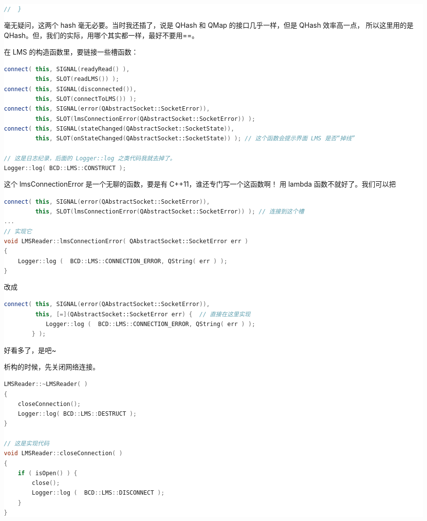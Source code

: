 ```cpp
//  }
```

毫无疑问，这两个 hash 毫无必要。当时我还插了，说是 QHash 和 QMap 的接口几乎一样，但是 QHash 效率高一点，
所以这里用的是 QHash。但，我们的实际，用哪个其实都一样，最好不要用==。

在 LMS 的构造函数里，要链接一些槽函数：

```cpp
connect( this, SIGNAL(readyRead() ),
         this, SLOT(readLMS()) );
connect( this, SIGNAL(disconnected()),
         this, SLOT(connectToLMS()) );
connect( this, SIGNAL(error(QAbstractSocket::SocketError)),
         this, SLOT(lmsConnectionError(QAbstractSocket::SocketError)) );
connect( this, SIGNAL(stateChanged(QAbstractSocket::SocketState)),
         this, SLOT(onStateChanged(QAbstractSocket::SocketState)) ); // 这个函数会提示界面 LMS 是否“掉线”

// 这是日志纪录，后面的 Logger::log 之类代码我就去掉了。
Logger::log( BCD::LMS::CONSTRUCT );
```

这个 lmsConnectionError 是一个无聊的函数，要是有 C++11，谁还专门写一个这函数啊！
用 lambda 函数不就好了。我们可以把

```cpp
connect( this, SIGNAL(error(QAbstractSocket::SocketError)),
         this, SLOT(lmsConnectionError(QAbstractSocket::SocketError)) ); // 连接到这个槽
...
// 实现它
void LMSReader::lmsConnectionError( QAbstractSocket::SocketError err )
{
    Logger::log (  BCD::LMS::CONNECTION_ERROR, QString( err ) );
}
```

改成

```cpp
connect( this, SIGNAL(error(QAbstractSocket::SocketError)),
         this, [=](QAbstractSocket::SocketError err) {  // 直接在这里实现
            Logger::log (  BCD::LMS::CONNECTION_ERROR, QString( err ) );
        } );
```

好看多了，是吧~

析构的时候，先关闭网络连接。

```cpp
LMSReader::~LMSReader( )
{
    closeConnection();
    Logger::log( BCD::LMS::DESTRUCT );
}

// 这是实现代码
void LMSReader::closeConnection( )
{
    if ( isOpen() ) {
        close();
        Logger::log (  BCD::LMS::DISCONNECT );
    }
}
```
